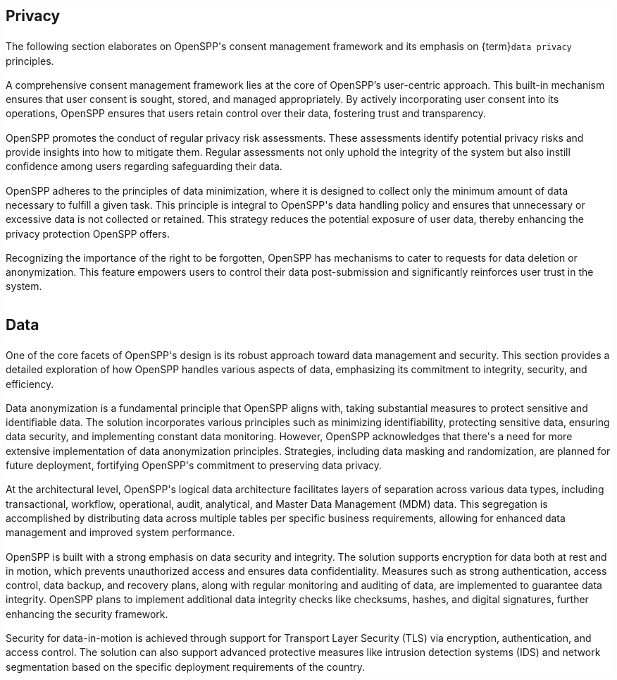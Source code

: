 ## Privacy

The following section elaborates on OpenSPP's consent management framework and its emphasis on {term}`data privacy` principles.

A comprehensive consent management framework lies at the core of OpenSPP’s user-centric approach. This built-in mechanism ensures that user consent is sought, stored, and managed appropriately. By actively incorporating user consent into its operations, OpenSPP ensures that users retain control over their data, fostering trust and transparency.

OpenSPP promotes the conduct of regular privacy risk assessments. These assessments identify potential privacy risks and provide insights into how to mitigate them. Regular assessments not only uphold the integrity of the system but also instill confidence among users regarding safeguarding their data.

OpenSPP adheres to the principles of data minimization, where it is designed to collect only the minimum amount of data necessary to fulfill a given task. This principle is integral to OpenSPP's data handling policy and ensures that unnecessary or excessive data is not collected or retained. This strategy reduces the potential exposure of user data, thereby enhancing the privacy protection OpenSPP offers.

Recognizing the importance of the right to be forgotten, OpenSPP has mechanisms to cater to requests for data deletion or anonymization. This feature empowers users to control their data post-submission and significantly reinforces user trust in the system.

## Data

One of the core facets of OpenSPP's design is its robust approach toward data management and security. This section provides a detailed exploration of how OpenSPP handles various aspects of data, emphasizing its commitment to integrity, security, and efficiency.

Data anonymization is a fundamental principle that OpenSPP aligns with, taking substantial measures to protect sensitive and identifiable data. The solution incorporates various principles such as minimizing identifiability, protecting sensitive data, ensuring data security, and implementing constant data monitoring. However, OpenSPP acknowledges that there's a need for more extensive implementation of data anonymization principles. Strategies, including data masking and randomization, are planned for future deployment, fortifying OpenSPP's commitment to preserving data privacy.

At the architectural level, OpenSPP's logical data architecture facilitates layers of separation across various data types, including transactional, workflow, operational, audit, analytical, and Master Data Management (MDM) data. This segregation is accomplished by distributing data across multiple tables per specific business requirements, allowing for enhanced data management and improved system performance.

OpenSPP is built with a strong emphasis on data security and integrity. The solution supports encryption for data both at rest and in motion, which prevents unauthorized access and ensures data confidentiality. Measures such as strong authentication, access control, data backup, and recovery plans, along with regular monitoring and auditing of data, are implemented to guarantee data integrity. OpenSPP plans to implement additional data integrity checks like checksums, hashes, and digital signatures, further enhancing the security framework.

Security for data-in-motion is achieved through support for Transport Layer Security (TLS) via encryption, authentication, and access control. The solution can also support advanced protective measures like intrusion detection systems (IDS) and network segmentation based on the specific deployment requirements of the country.
